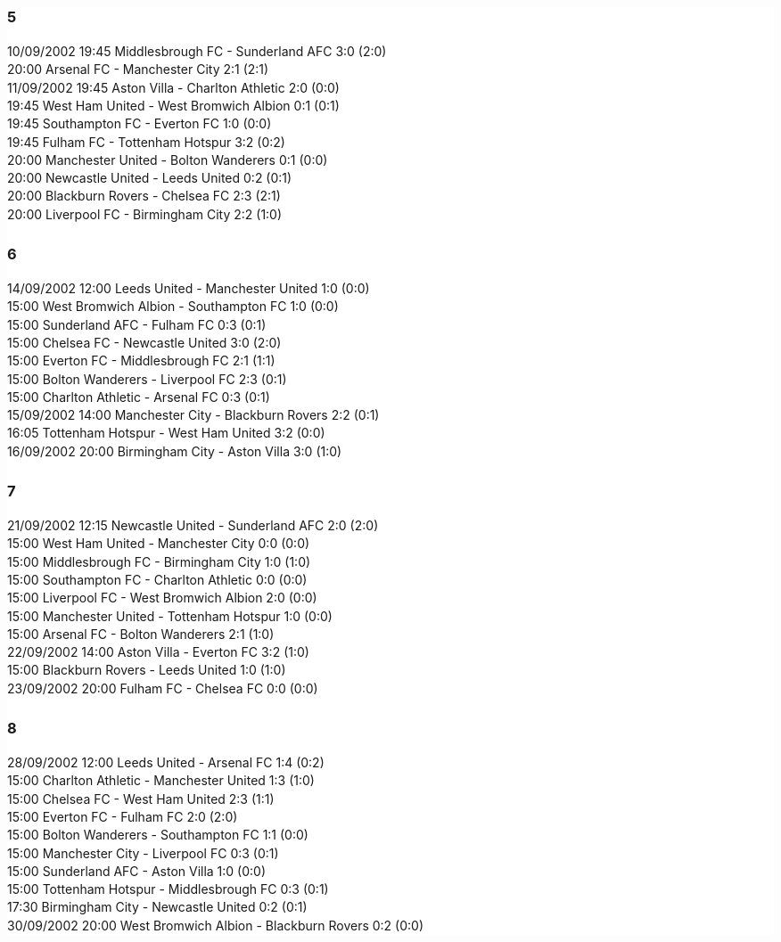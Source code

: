 ### 5

10/09/2002	19:45	Middlesbrough FC	-	Sunderland AFC	3:0 (2:0)	
20:00	Arsenal FC	-	Manchester City	2:1 (2:1)	
11/09/2002	19:45	Aston Villa	-	Charlton Athletic	2:0 (0:0)	
19:45	West Ham United	-	West Bromwich Albion	0:1 (0:1)	
19:45	Southampton FC	-	Everton FC	1:0 (0:0)	
19:45	Fulham FC	-	Tottenham Hotspur	3:2 (0:2)	
20:00	Manchester United	-	Bolton Wanderers	0:1 (0:0)	
20:00	Newcastle United	-	Leeds United	0:2 (0:1)	
20:00	Blackburn Rovers	-	Chelsea FC	2:3 (2:1)	
20:00	Liverpool FC	-	Birmingham City	2:2 (1:0)

### 6

14/09/2002	12:00	Leeds United	-	Manchester United	1:0 (0:0)	
15:00	West Bromwich Albion	-	Southampton FC	1:0 (0:0)	
15:00	Sunderland AFC	-	Fulham FC	0:3 (0:1)	
15:00	Chelsea FC	-	Newcastle United	3:0 (2:0)	
15:00	Everton FC	-	Middlesbrough FC	2:1 (1:1)	
15:00	Bolton Wanderers	-	Liverpool FC	2:3 (0:1)	
15:00	Charlton Athletic	-	Arsenal FC	0:3 (0:1)	
15/09/2002	14:00	Manchester City	-	Blackburn Rovers	2:2 (0:1)	
16:05	Tottenham Hotspur	-	West Ham United	3:2 (0:0)	
16/09/2002	20:00	Birmingham City	-	Aston Villa	3:0 (1:0)

### 7

21/09/2002	12:15	Newcastle United	-	Sunderland AFC	2:0 (2:0)	
15:00	West Ham United	-	Manchester City	0:0 (0:0)	
15:00	Middlesbrough FC	-	Birmingham City	1:0 (1:0)	
15:00	Southampton FC	-	Charlton Athletic	0:0 (0:0)	
15:00	Liverpool FC	-	West Bromwich Albion	2:0 (0:0)	
15:00	Manchester United	-	Tottenham Hotspur	1:0 (0:0)	
15:00	Arsenal FC	-	Bolton Wanderers	2:1 (1:0)	
22/09/2002	14:00	Aston Villa	-	Everton FC	3:2 (1:0)	
15:00	Blackburn Rovers	-	Leeds United	1:0 (1:0)	
23/09/2002	20:00	Fulham FC	-	Chelsea FC	0:0 (0:0)

### 8

28/09/2002	12:00	Leeds United	-	Arsenal FC	1:4 (0:2)	
15:00	Charlton Athletic	-	Manchester United	1:3 (1:0)	
15:00	Chelsea FC	-	West Ham United	2:3 (1:1)	
15:00	Everton FC	-	Fulham FC	2:0 (2:0)	
15:00	Bolton Wanderers	-	Southampton FC	1:1 (0:0)	
15:00	Manchester City	-	Liverpool FC	0:3 (0:1)	
15:00	Sunderland AFC	-	Aston Villa	1:0 (0:0)	
15:00	Tottenham Hotspur	-	Middlesbrough FC	0:3 (0:1)	
17:30	Birmingham City	-	Newcastle United	0:2 (0:1)	
30/09/2002	20:00	West Bromwich Albion	-	Blackburn Rovers	0:2 (0:0)	
